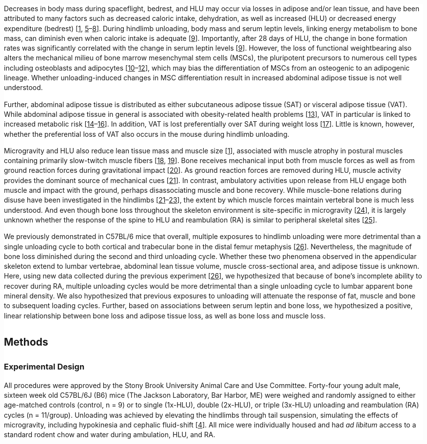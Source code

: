 Decreases in body mass during spaceflight, bedrest, and HLU may occur via losses in adipose and/or lean tissue, and have been attributed to many factors such as decreased caloric intake, dehydration, as well as increased (HLU) or decreased energy expenditure (bedrest) \[[1](#R1), [5](#R5)–[8](#R8)\]. During hindlimb unloading, body mass and serum leptin levels, linking energy metabolism to bone mass, can diminish even when caloric intake is adequate \[[9](#R9)\]. Importantly, after 28 days of HLU, the change in bone formation rates was significantly correlated with the change in serum leptin levels \[[9](#R9)\]. However, the loss of functional weightbearing also alters the mechanical milieu of bone marrow mesenchymal stem cells (MSCs), the pluripotent precursors to numerous cell types including osteoblasts and adipocytes \[[10](#R10)–[12](#R12)\], which may bias the differentiation of MSCs from an osteogenic to an adipogenic lineage. Whether unloading-induced changes in MSC differentiation result in increased abdominal adipose tissue is not well understood.

Further, abdominal adipose tissue is distributed as either subcutaneous adipose tissue (SAT) or visceral adipose tissue (VAT). While abdominal adipose tissue in general is associated with obesity-related health problems \[[13](#R13)\], VAT in particular is linked to increased metabolic risk \[[14](#R14)–[16](#R16)\]. In addition, VAT is lost preferentially over SAT during weight loss \[[17](#R17)\]. Little is known, however, whether the preferential loss of VAT also occurs in the mouse during hindlimb unloading.

Microgravity and HLU also reduce lean tissue mass and muscle size \[[1](#R1)\], associated with muscle atrophy in postural muscles containing primarily slow-twitch muscle fibers \[[18](#R18), [19](#R19)\]. Bone receives mechanical input both from muscle forces as well as from ground reaction forces during gravitational impact \[[20](#R20)\]. As ground reaction forces are removed during HLU, muscle activity provides the dominant source of mechanical cues \[[21](#R21)\]. In contrast, ambulatory activities upon release from HLU engage both muscle and impact with the ground, perhaps disassociating muscle and bone recovery. While muscle-bone relations during disuse have been investigated in the hindlimbs \[[21](#R21)–[23](#R23)\], the extent by which muscle forces maintain vertebral bone is much less understood. And even though bone loss throughout the skeleton environment is site-specific in microgravity \[[24](#R24)\], it is largely unknown whether the response of the spine to HLU and reambulation (RA) is similar to peripheral skeletal sites \[[25](#R25)\].

We previously demonstrated in C57BL/6 mice that overall, multiple exposures to hindlimb unloading were more detrimental than a single unloading cycle to both cortical and trabecular bone in the distal femur metaphysis \[[26](#R26)\]. Nevertheless, the magnitude of bone loss diminished during the second and third unloading cycle. Whether these two phenomena observed in the appendicular skeleton extend to lumbar vertebrae, abdominal lean tissue volume, muscle cross-sectional area, and adipose tissue is unknown. Here, using new data collected during the previous experiment \[[26](#R26)\], we hypothesized that because of bone’s incomplete ability to recover during RA, multiple unloading cycles would be more detrimental than a single unloading cycle to lumbar apparent bone mineral density. We also hypothesized that previous exposures to unloading will attenuate the response of fat, muscle and bone to subsequent loading cycles. Further, based on associations between serum leptin and bone loss, we hypothesized a positive, linear relationship between bone loss and adipose tissue loss, as well as bone loss and muscle loss.

## Methods

### Experimental Design

All procedures were approved by the Stony Brook University Animal Care and Use Committee. Forty-four young adult male, sixteen week old C57BL/6J (B6) mice (The Jackson Laboratory, Bar Harbor, ME) were weighed and randomly assigned to either age-matched controls (control, n = 9) or to single (1x-HLU), double (2x-HLU), or triple (3x-HLU) unloading and reambulation (RA) cycles (n = 11/group). Unloading was achieved by elevating the hindlimbs through tail suspension, simulating the effects of microgravity, including hypokinesia and cephalic fluid-shift \[[4](#R4)\]. All mice were individually housed and had _ad libitum_ access to a standard rodent chow and water during ambulation, HLU, and RA.
